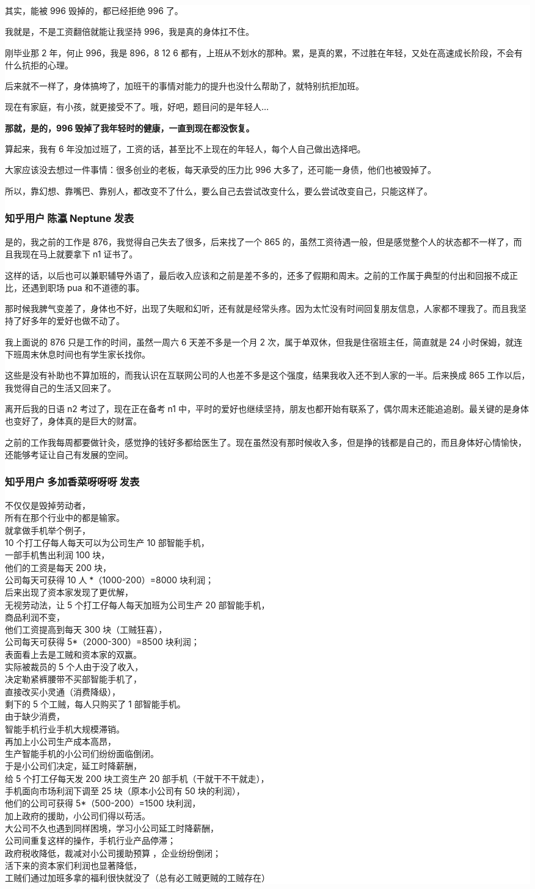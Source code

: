 其实，能被 996 毁掉的，都已经拒绝 996 了。

我就是，不是工资翻倍就能让我坚持 996，我是真的身体扛不住。

刚毕业那 2 年，何止 996，我是 896，8 12 6 都有，上班从不划水的那种。累，是真的累，不过胜在年轻，又处在高速成长阶段，不会有什么抗拒的心理。

后来就不一样了，身体搞垮了，加班干的事情对能力的提升也没什么帮助了，就特别抗拒加班。

现在有家庭，有小孩，就更接受不了。哦，好吧，题目问的是年轻人...

**那就，是的，996 毁掉了我年轻时的健康，一直到现在都没恢复。**

算起来，我有 6 年没加过班了，工资的话，甚至比不上现在的年轻人，每个人自己做出选择吧。

大家应该没去想过一件事情：很多创业的老板，每天承受的压力比 996 大多了，还可能一身债，他们也被毁掉了。

所以，靠幻想、靠嘴巴、靠别人，都改变不了什么，要么自己去尝试改变什么，要么尝试改变自己，只能这样了。
    
    
    
    
### 知乎用户 陈瀛 Neptune 发表
    
是的，我之前的工作是 876，我觉得自己失去了很多，后来找了一个 865 的，虽然工资待遇一般，但是感觉整个人的状态都不一样了，而且我现在马上就要拿下 n1 证书了。

这样的话，以后也可以兼职辅导外语了，最后收入应该和之前是差不多的，还多了假期和周末。之前的工作属于典型的付出和回报不成正比，还遇到职场 pua 和不道德的事。

那时候我脾气变差了，身体也不好，出现了失眠和幻听，还有就是经常头疼。因为太忙没有时间回复朋友信息，人家都不理我了。而且我坚持了好多年的爱好也做不动了。

我上面说的 876 只是工作的时间，虽然一周六 6 天差不多是一个月 2 次，属于单双休，但我是住宿班主任，简直就是 24 小时保姆，就连下班周末休息时间也有学生家长找你。

这些是没有补助也不算加班的，而我认识在互联网公司的人也差不多是这个强度，结果我收入还不到人家的一半。后来换成 865 工作以后，我觉得自己的生活又回来了。

离开后我的日语 n2 考过了，现在正在备考 n1 中，平时的爱好也继续坚持，朋友也都开始有联系了，偶尔周末还能追追剧。最关键的是身体也变好了，身体真的是巨大的财富。

之前的工作我每周都要做针灸，感觉挣的钱好多都给医生了。现在虽然没有那时候收入多，但是挣的钱都是自己的，而且身体好心情愉快，还能够考证让自己有发展的空间。
    
    
    
    
### 知乎用户 多加香菜呀呀呀 发表
    
不仅仅是毁掉劳动者，  
所有在那个行业中的都是输家。  
就拿做手机举个例子，  
10 个打工仔每人每天可以为公司生产 10 部智能手机，  
一部手机售出利润 100 块，  
他们的工资是每天 200 块，  
公司每天可获得 10 人 \*（1000-200）=8000 块利润；  
后来出现了资本家发现了更优解，  
无视劳动法，让 5 个打工仔每人每天加班为公司生产 20 部智能手机，  
商品利润不变，  
他们工资提高到每天 300 块（工贼狂喜），  
公司每天可获得 5\*（2000-300）=8500 块利润；  
表面看上去是工贼和资本家的双赢。  
实际被裁员的 5 个人由于没了收入，  
决定勒紧裤腰带不买部智能手机了，  
直接改买小灵通（消费降级），  
剩下的 5 个工贼，每人只购买了 1 部智能手机。  
由于缺少消费，  
智能手机行业手机大规模滞销。  
再加上小公司生产成本高昂，  
生产智能手机的小公司们纷纷面临倒闭。  
于是小公司们决定，延工时降薪酬，  
给 5 个打工仔每天发 200 块工资生产 20 部手机（干就干不干就走），  
手机面向市场利润下调至 25 块（原本小公司有 50 块的利润），  
他们的公司可获得 5\*（500-200）=1500 块利润，  
加上政府的援助，小公司们得以苟活。  
大公司不久也遇到同样困境，学习小公司延工时降薪酬，  
公司间重复这样的操作，手机行业产品停滞；  
政府税收降低，裁减对小公司援助预算 ，企业纷纷倒闭；  
活下来的资本家们利润也显著降低，  
工贼们通过加班多拿的福利很快就没了（总有必工贼更贼的工贼存在）  